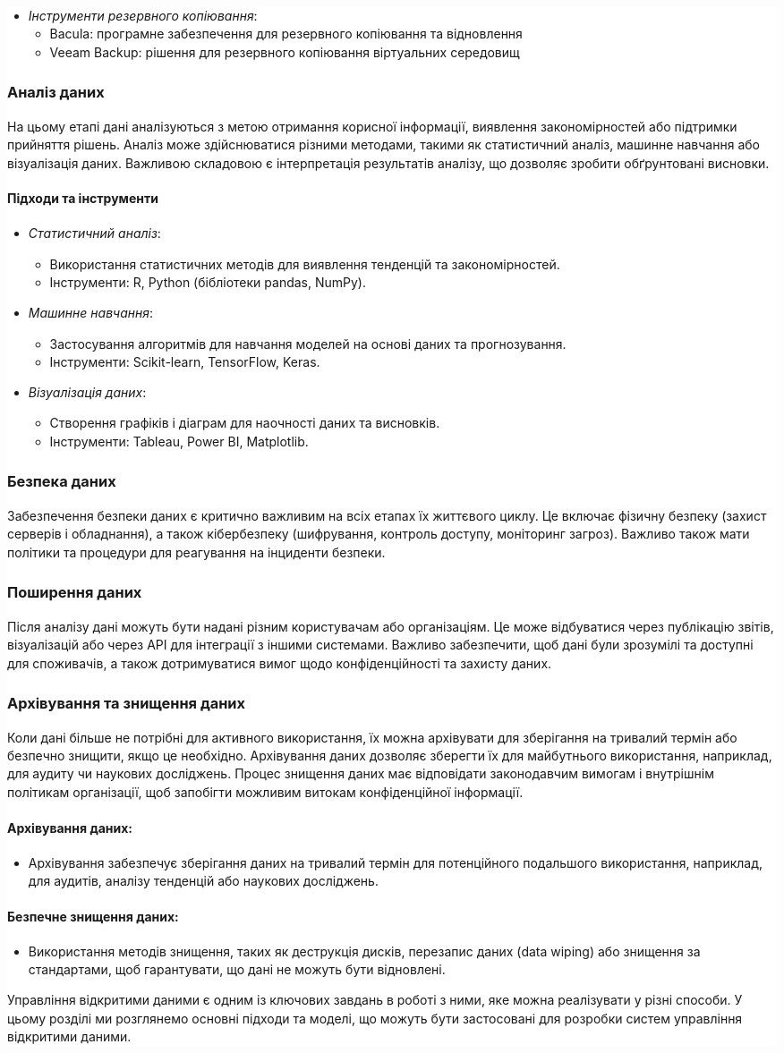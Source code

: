 - *Інструменти резервного копіювання*:
  - Bacula: програмне забезпечення для резервного копіювання та відновлення
  - Veeam Backup: рішення для резервного копіювання віртуальних середовищ

### Аналіз даних
На цьому етапі дані аналізуються з метою отримання корисної інформації, виявлення закономірностей або підтримки прийняття рішень. Аналіз може здійснюватися різними методами, такими як статистичний аналіз, машинне навчання або візуалізація даних. Важливою складовою є інтерпретація результатів аналізу, що дозволяє зробити обґрунтовані висновки.

#### Підходи та інструменти
- *Статистичний аналіз*:
  - Використання статистичних методів для виявлення тенденцій та закономірностей.
  - Інструменти: R, Python (бібліотеки pandas, NumPy).
  
- *Машинне навчання*:
  - Застосування алгоритмів для навчання моделей на основі даних та прогнозування.
  - Інструменти: Scikit-learn, TensorFlow, Keras.

- *Візуалізація даних*:
  - Створення графіків і діаграм для наочності даних та висновків.
  - Інструменти: Tableau, Power BI, Matplotlib.

### Безпека даних
Забезпечення безпеки даних є критично важливим на всіх етапах їх життєвого циклу. Це включає фізичну безпеку (захист серверів і обладнання), а також кібербезпеку (шифрування, контроль доступу, моніторинг загроз). Важливо також мати політики та процедури для реагування на інциденти безпеки.

### Поширення даних
Після аналізу дані можуть бути надані різним користувачам або організаціям. Це може відбуватися через публікацію звітів, візуалізацій або через API для інтеграції з іншими системами. Важливо забезпечити, щоб дані були зрозумілі та доступні для споживачів, а також дотримуватися вимог щодо конфіденційності та захисту даних.

### Архівування та знищення даних
Коли дані більше не потрібні для активного використання, їх можна архівувати для зберігання на тривалий термін або безпечно знищити, якщо це необхідно. Архівування даних дозволяє зберегти їх для майбутнього використання, наприклад, для аудиту чи наукових досліджень. Процес знищення даних має відповідати законодавчим вимогам і внутрішнім політикам організації, щоб запобігти можливим витокам конфіденційної інформації.

#### Архівування даних:
- Архівування забезпечує зберігання даних на тривалий термін для потенційного подальшого використання, наприклад, для аудитів, аналізу тенденцій або наукових досліджень.

#### Безпечне знищення даних:
- Використання методів знищення, таких як деструкція дисків, перезапис даних (data wiping) або знищення за стандартами, щоб гарантувати, що дані не можуть бути відновлені.

Управління відкритими даними є одним із ключових завдань в роботі з ними, яке можна реалізувати у різні способи. У цьому розділі ми розглянемо основні підходи та моделі, що можуть бути застосовані для розробки систем управління відкритими даними.
